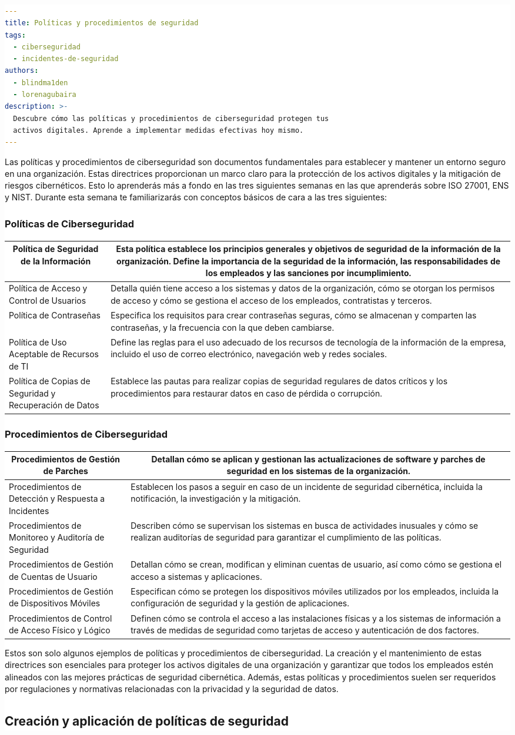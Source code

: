```yaml
---
title: Políticas y procedimientos de seguridad
tags:
  - ciberseguridad
  - incidentes-de-seguridad
authors:
  - blindma1den
  - lorenagubaira
description: >-
  Descubre cómo las políticas y procedimientos de ciberseguridad protegen tus
  activos digitales. Aprende a implementar medidas efectivas hoy mismo.
---
```

Las políticas y procedimientos de ciberseguridad son documentos fundamentales para establecer y mantener un entorno seguro en una organización. Estas directrices proporcionan un marco claro para la protección de los activos digitales y la mitigación de riesgos cibernéticos. Esto lo aprenderás más a fondo en las tres siguientes semanas en las que aprenderás sobre ISO 27001, ENS y NIST. Durante esta semana te familiarizarás con conceptos básicos de cara a las tres siguientes: 

### Políticas de Ciberseguridad

| Política de Seguridad de la Información | Esta política establece los principios generales y objetivos de seguridad de la información de la organización. Define la importancia de la seguridad de la información, las responsabilidades de los empleados y las sanciones por incumplimiento. |
| --- | --- |
| Política de Acceso y Control de Usuarios | Detalla quién tiene acceso a los sistemas y datos de la organización, cómo se otorgan los permisos de acceso y cómo se gestiona el acceso de los empleados, contratistas y terceros. |
| Política de Contraseñas | Especifica los requisitos para crear contraseñas seguras, cómo se almacenan y comparten las contraseñas, y la frecuencia con la que deben cambiarse. |
| Política de Uso Aceptable de Recursos de TI | Define las reglas para el uso adecuado de los recursos de tecnología de la información de la empresa, incluido el uso de correo electrónico, navegación web y redes sociales. |
| Política de Copias de Seguridad y Recuperación de Datos | Establece las pautas para realizar copias de seguridad regulares de datos críticos y los procedimientos para restaurar datos en caso de pérdida o corrupción. |

### Procedimientos de Ciberseguridad

| Procedimientos de Gestión de Parches | Detallan cómo se aplican y gestionan las actualizaciones de software y parches de seguridad en los sistemas de la organización. |
| --- | --- |
| Procedimientos de Detección y Respuesta a Incidentes | Establecen los pasos a seguir en caso de un incidente de seguridad cibernética, incluida la notificación, la investigación y la mitigación. |
| Procedimientos de Monitoreo y Auditoría de Seguridad | Describen cómo se supervisan los sistemas en busca de actividades inusuales y cómo se realizan auditorías de seguridad para garantizar el cumplimiento de las políticas. |
| Procedimientos de Gestión de Cuentas de Usuario | Detallan cómo se crean, modifican y eliminan cuentas de usuario, así como cómo se gestiona el acceso a sistemas y aplicaciones. |
| Procedimientos de Gestión de Dispositivos Móviles | Especifican cómo se protegen los dispositivos móviles utilizados por los empleados, incluida la configuración de seguridad y la gestión de aplicaciones. |
| Procedimientos de Control de Acceso Físico y Lógico | Definen cómo se controla el acceso a las instalaciones físicas y a los sistemas de información a través de medidas de seguridad como tarjetas de acceso y autenticación de dos factores. |

Estos son solo algunos ejemplos de políticas y procedimientos de ciberseguridad. La creación y el mantenimiento de estas directrices son esenciales para proteger los activos digitales de una organización y garantizar que todos los empleados estén alineados con las mejores prácticas de seguridad cibernética. Además, estas políticas y procedimientos suelen ser requeridos por regulaciones y normativas relacionadas con la privacidad y la seguridad de datos.

## Creación y aplicación de políticas de seguridad
